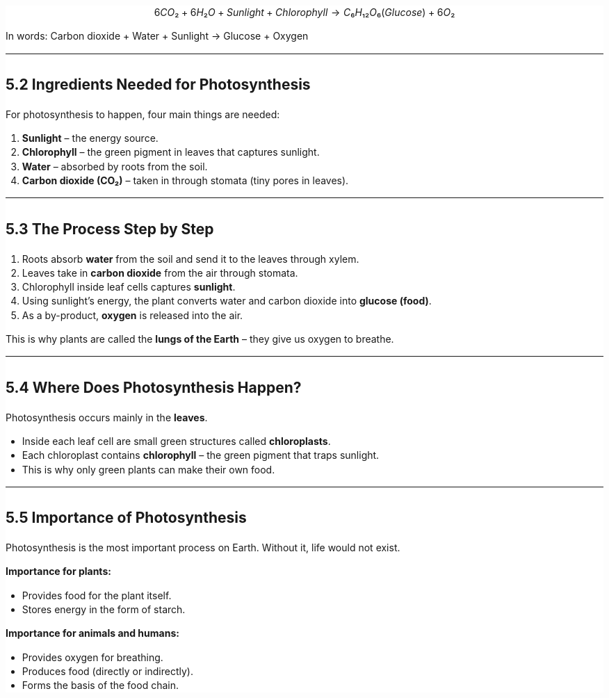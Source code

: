 $$
6CO₂ + 6H₂O + Sunlight + Chlorophyll → C₆H₁₂O₆ (Glucose) + 6O₂
$$

In words:
Carbon dioxide + Water + Sunlight → Glucose + Oxygen

---

##  5.2 Ingredients Needed for Photosynthesis

For photosynthesis to happen, four main things are needed:

1. **Sunlight** – the energy source.
2. **Chlorophyll** – the green pigment in leaves that captures sunlight.
3. **Water** – absorbed by roots from the soil.
4. **Carbon dioxide (CO₂)** – taken in through stomata (tiny pores in leaves).

---

##  5.3 The Process Step by Step

1. Roots absorb **water** from the soil and send it to the leaves through xylem.
2. Leaves take in **carbon dioxide** from the air through stomata.
3. Chlorophyll inside leaf cells captures **sunlight**.
4. Using sunlight’s energy, the plant converts water and carbon dioxide into **glucose (food)**.
5. As a by-product, **oxygen** is released into the air.

This is why plants are called the **lungs of the Earth** – they give us oxygen to breathe.

---

##  5.4 Where Does Photosynthesis Happen?

Photosynthesis occurs mainly in the **leaves**.

- Inside each leaf cell are small green structures called **chloroplasts**.
- Each chloroplast contains **chlorophyll** – the green pigment that traps sunlight.
- This is why only green plants can make their own food.

---

##  5.5 Importance of Photosynthesis

Photosynthesis is the most important process on Earth. Without it, life would not exist.

**Importance for plants:**

- Provides food for the plant itself.
- Stores energy in the form of starch.

**Importance for animals and humans:**

- Provides oxygen for breathing.
- Produces food (directly or indirectly).
- Forms the basis of the food chain.
